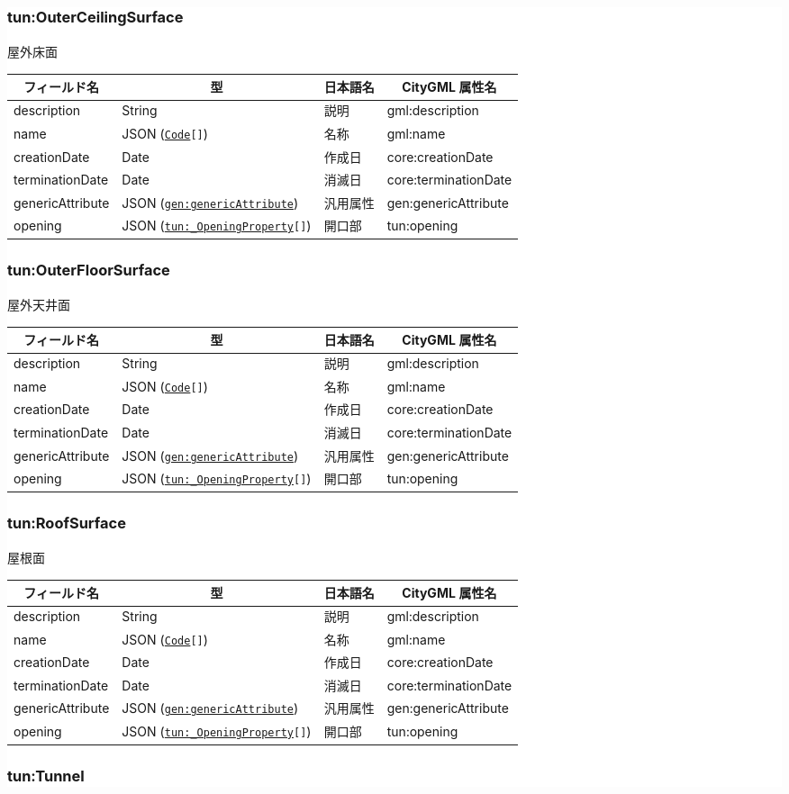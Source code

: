 ### tun:OuterCeilingSurface

屋外床面

| フィールド名 | 型 | 日本語名 | CityGML 属性名 |
|-----------|----|--------|---------------|
| description | String | 説明 | gml:description |
| name | JSON (<code><a href="#code">Code</a>[]</code>) | 名称 | gml:name |
| creationDate | Date | 作成日 | core:creationDate |
| terminationDate | Date | 消滅日 | core:terminationDate |
| genericAttribute | JSON (<code><a href="#gengenericattribute">gen:genericAttribute</a></code>) | 汎用属性 | gen:genericAttribute |
| opening | JSON (<code><a href="#tun-openingproperty">tun:_OpeningProperty</a>[]</code>) | 開口部 | tun:opening |

### tun:OuterFloorSurface

屋外天井面

| フィールド名 | 型 | 日本語名 | CityGML 属性名 |
|-----------|----|--------|---------------|
| description | String | 説明 | gml:description |
| name | JSON (<code><a href="#code">Code</a>[]</code>) | 名称 | gml:name |
| creationDate | Date | 作成日 | core:creationDate |
| terminationDate | Date | 消滅日 | core:terminationDate |
| genericAttribute | JSON (<code><a href="#gengenericattribute">gen:genericAttribute</a></code>) | 汎用属性 | gen:genericAttribute |
| opening | JSON (<code><a href="#tun-openingproperty">tun:_OpeningProperty</a>[]</code>) | 開口部 | tun:opening |

### tun:RoofSurface

屋根面

| フィールド名 | 型 | 日本語名 | CityGML 属性名 |
|-----------|----|--------|---------------|
| description | String | 説明 | gml:description |
| name | JSON (<code><a href="#code">Code</a>[]</code>) | 名称 | gml:name |
| creationDate | Date | 作成日 | core:creationDate |
| terminationDate | Date | 消滅日 | core:terminationDate |
| genericAttribute | JSON (<code><a href="#gengenericattribute">gen:genericAttribute</a></code>) | 汎用属性 | gen:genericAttribute |
| opening | JSON (<code><a href="#tun-openingproperty">tun:_OpeningProperty</a>[]</code>) | 開口部 | tun:opening |

### tun:Tunnel
